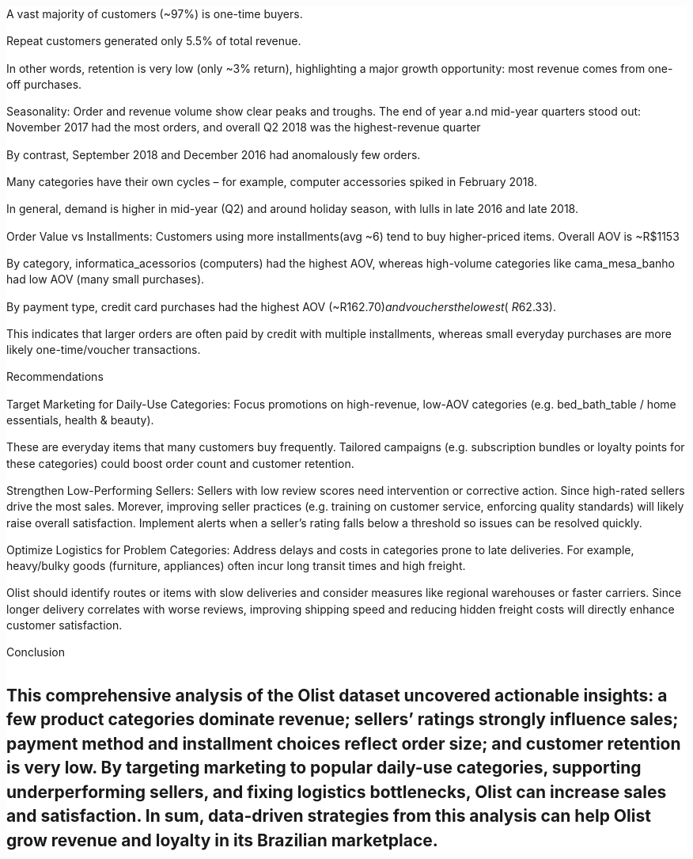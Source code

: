  A vast majority of customers (~97%) is one-time buyers.

 Repeat customers generated only 5.5% of total revenue.

 In other words, retention is very low (only ~3% return), highlighting a major growth opportunity: most revenue comes from one-off purchases.

Seasonality: Order and revenue volume show clear peaks and troughs. The end of year a.nd mid-year quarters stood out: November 2017 had the most orders, and overall Q2 2018 was the highest-revenue quarter

 By contrast, September 2018 and December 2016 had anomalously few orders.

 Many categories have their own cycles – for example, computer accessories spiked in February 2018.

 In general, demand is higher in mid-year (Q2) and around holiday season, with lulls in late 2016 and late 2018.

Order Value vs Installments: Customers using more installments(avg ~6) tend to buy higher-priced items. Overall AOV is ~R$1153

 By category, informatica_acessorios (computers) had the highest AOV, whereas high-volume categories like cama_mesa_banho had low AOV (many small purchases).

 By payment type, credit card purchases had the highest AOV (~R$162.70) and vouchers the lowest (~R$62.33).

 This indicates that larger orders are often paid by credit with multiple installments, whereas small everyday purchases are more likely one-time/voucher transactions.

Recommendations

Target Marketing for Daily-Use Categories: Focus promotions on high-revenue, low-AOV categories (e.g. bed_bath_table / home essentials, health & beauty).

 These are everyday items that many customers buy frequently. Tailored campaigns (e.g. subscription bundles or loyalty points for these categories) could boost order count and customer retention.

Strengthen Low-Performing Sellers: Sellers with low review scores need intervention or corrective action. Since high-rated sellers drive the most sales.
Morever, improving seller practices (e.g. training on customer service, enforcing quality standards) will likely raise overall satisfaction. Implement alerts when a seller’s rating falls below a threshold so issues can be resolved quickly.

Optimize Logistics for Problem Categories: Address delays and costs in categories prone to late deliveries. For example, heavy/bulky goods (furniture, appliances) often incur long transit times and high freight.

Olist should identify routes or items with slow deliveries and consider measures like regional warehouses or faster carriers. Since longer delivery correlates with worse reviews, improving shipping speed and reducing hidden freight costs will directly enhance customer satisfaction.

Conclusion

This comprehensive analysis of the Olist dataset uncovered actionable insights: a few product categories dominate revenue; sellers’ ratings strongly influence sales; payment method and installment choices reflect order size; and customer retention is very low. By targeting marketing to popular daily-use categories, supporting underperforming sellers, and fixing logistics bottlenecks, Olist can increase sales and satisfaction. In sum, data-driven strategies from this analysis can help Olist grow revenue and loyalty in its Brazilian marketplace.
---
